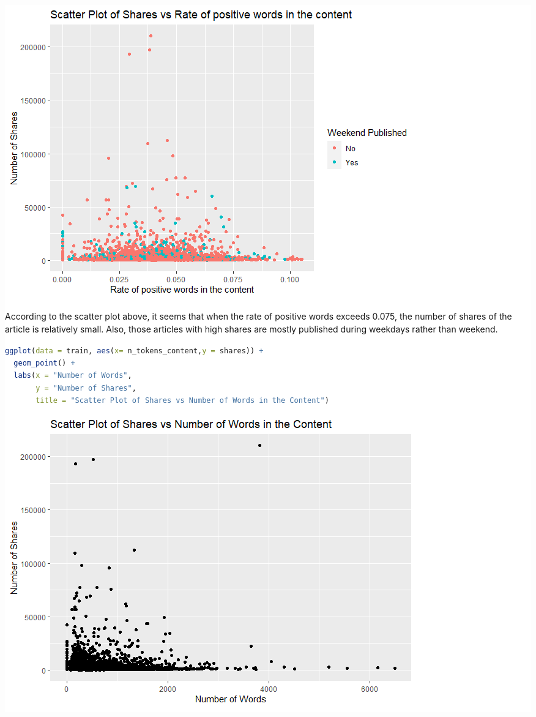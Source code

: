 ![](EntertainmentChannelAnalysis_files/figure-gfm/unnamed-chunk-8-1.png)

According to the scatter plot above, it seems that when the rate of
positive words exceeds 0.075, the number of shares of the article is
relatively small. Also, those articles with high shares are mostly
published during weekdays rather than weekend.

``` r
ggplot(data = train, aes(x= n_tokens_content,y = shares)) + 
  geom_point() + 
  labs(x = "Number of Words",
       y = "Number of Shares",
       title = "Scatter Plot of Shares vs Number of Words in the Content")
```

![](EntertainmentChannelAnalysis_files/figure-gfm/unnamed-chunk-9-1.png)
